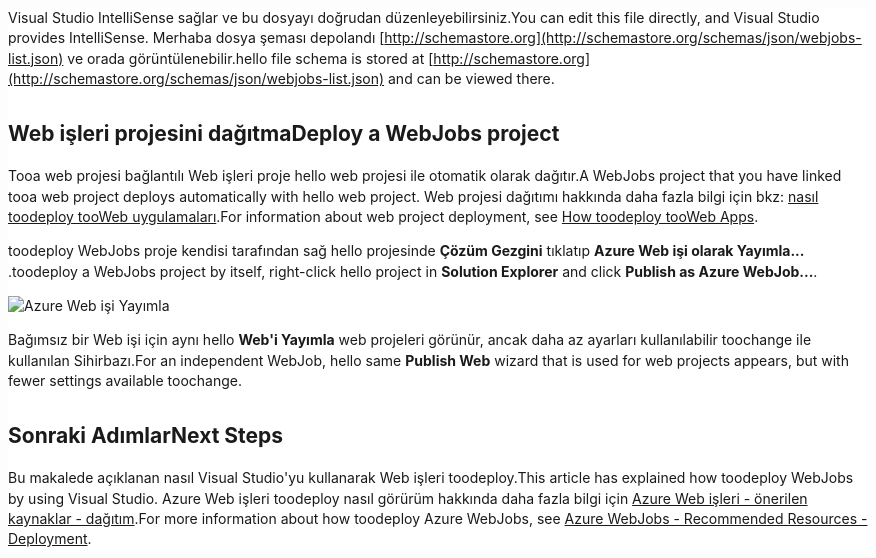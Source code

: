 <span data-ttu-id="ccc70-185">Visual Studio IntelliSense sağlar ve bu dosyayı doğrudan düzenleyebilirsiniz.</span><span class="sxs-lookup"><span data-stu-id="ccc70-185">You can edit this file directly, and Visual Studio provides IntelliSense.</span></span> <span data-ttu-id="ccc70-186">Merhaba dosya şeması depolandı [http://schemastore.org](http://schemastore.org/schemas/json/webjobs-list.json) ve orada görüntülenebilir.</span><span class="sxs-lookup"><span data-stu-id="ccc70-186">hello file schema is stored at [http://schemastore.org](http://schemastore.org/schemas/json/webjobs-list.json) and can be viewed there.</span></span>

## <span data-ttu-id="ccc70-187"><a id="deploy"></a>Web işleri projesini dağıtma</span><span class="sxs-lookup"><span data-stu-id="ccc70-187"><a id="deploy"></a>Deploy a WebJobs project</span></span>
<span data-ttu-id="ccc70-188">Tooa web projesi bağlantılı Web işleri proje hello web projesi ile otomatik olarak dağıtır.</span><span class="sxs-lookup"><span data-stu-id="ccc70-188">A WebJobs project that you have linked tooa web project deploys automatically with hello web project.</span></span> <span data-ttu-id="ccc70-189">Web projesi dağıtımı hakkında daha fazla bilgi için bkz: [nasıl toodeploy tooWeb uygulamaları](web-sites-deploy.md).</span><span class="sxs-lookup"><span data-stu-id="ccc70-189">For information about web project deployment, see [How toodeploy tooWeb Apps](web-sites-deploy.md).</span></span>

<span data-ttu-id="ccc70-190">toodeploy WebJobs proje kendisi tarafından sağ hello projesinde **Çözüm Gezgini** tıklatıp **Azure Web işi olarak Yayımla...** .</span><span class="sxs-lookup"><span data-stu-id="ccc70-190">toodeploy a WebJobs project by itself, right-click hello project in **Solution Explorer** and click **Publish as Azure WebJob...**.</span></span> 

![Azure Web işi Yayımla](./media/websites-dotnet-deploy-webjobs/paw.png)

<span data-ttu-id="ccc70-192">Bağımsız bir Web işi için aynı hello **Web'i Yayımla** web projeleri görünür, ancak daha az ayarları kullanılabilir toochange ile kullanılan Sihirbazı.</span><span class="sxs-lookup"><span data-stu-id="ccc70-192">For an independent WebJob, hello same **Publish Web** wizard that is used for web projects appears, but with fewer settings available toochange.</span></span>

## <span data-ttu-id="ccc70-193"><a id="nextsteps"></a>Sonraki Adımlar</span><span class="sxs-lookup"><span data-stu-id="ccc70-193"><a id="nextsteps"></a>Next Steps</span></span>
<span data-ttu-id="ccc70-194">Bu makalede açıklanan nasıl Visual Studio'yu kullanarak Web işleri toodeploy.</span><span class="sxs-lookup"><span data-stu-id="ccc70-194">This article has explained how toodeploy WebJobs by using Visual Studio.</span></span> <span data-ttu-id="ccc70-195">Azure Web işleri toodeploy nasıl görürüm hakkında daha fazla bilgi için [Azure Web işleri - önerilen kaynaklar - dağıtım](http://www.asp.net/aspnet/overview/developing-apps-with-windows-azure/azure-webjobs-recommended-resources#deploying).</span><span class="sxs-lookup"><span data-stu-id="ccc70-195">For more information about how toodeploy Azure WebJobs, see [Azure WebJobs - Recommended Resources - Deployment](http://www.asp.net/aspnet/overview/developing-apps-with-windows-azure/azure-webjobs-recommended-resources#deploying).</span></span>

